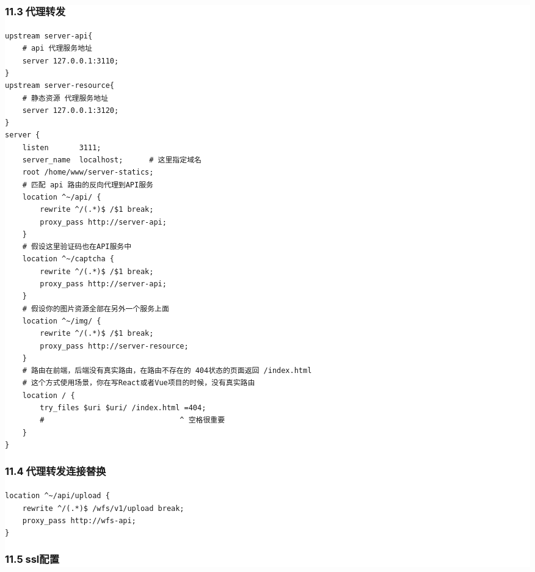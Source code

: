 

### 11.3 代理转发  

```nginx
upstream server-api{
    # api 代理服务地址
    server 127.0.0.1:3110;    
}
upstream server-resource{
    # 静态资源 代理服务地址
    server 127.0.0.1:3120;
}
server {
    listen       3111;
    server_name  localhost;      # 这里指定域名
    root /home/www/server-statics;
    # 匹配 api 路由的反向代理到API服务
    location ^~/api/ {
        rewrite ^/(.*)$ /$1 break;
        proxy_pass http://server-api;
    }
    # 假设这里验证码也在API服务中
    location ^~/captcha {
        rewrite ^/(.*)$ /$1 break;
        proxy_pass http://server-api;
    }
    # 假设你的图片资源全部在另外一个服务上面
    location ^~/img/ {
        rewrite ^/(.*)$ /$1 break;
        proxy_pass http://server-resource;
    }
    # 路由在前端，后端没有真实路由，在路由不存在的 404状态的页面返回 /index.html
    # 这个方式使用场景，你在写React或者Vue项目的时候，没有真实路由
    location / {
        try_files $uri $uri/ /index.html =404;
        #                               ^ 空格很重要
    }
}
```



### 11.4 代理转发连接替换  

```nginx
location ^~/api/upload {
    rewrite ^/(.*)$ /wfs/v1/upload break;
    proxy_pass http://wfs-api;
}
```



### 11.5 ssl配置  
